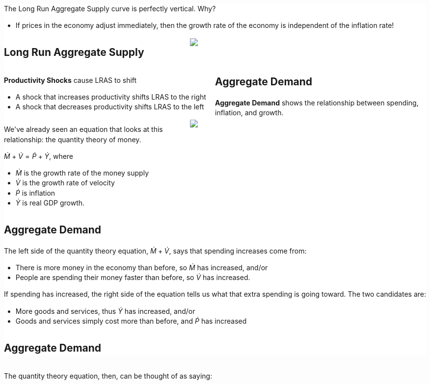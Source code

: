 The Long Run Aggregate Supply curve is perfectly vertical.  Why?

- If prices in the economy adjust immediately, then the growth rate of the economy is independent of the inflation rate!

</div>

<img src="006FluctuationsandPolicy_files/figure-html/unnamed-chunk-5-1.png" width="480" style="float:right; padding:1px" />


## Long Run Aggregate Supply

<div style="float: left; width: 50%;">

**Productivity Shocks** cause LRAS to shift

- A shock that increases productivity shifts LRAS to the right
- A shock that decreases productivity shifts LRAS to the left

</div>

<img src="006FluctuationsandPolicy_files/figure-html/unnamed-chunk-6-1.png" width="480" style="float:right; padding:1px" />

## Aggregate Demand

**Aggregate Demand** shows the relationship between spending, inflation, and growth.

We've already seen an equation that looks at this relationship: the quantity theory of money.

$\dot{M}+\dot{V}=\dot{P}+\dot{Y}$, where

- $\dot{M}$ is the growth rate of the money supply
- $\dot{V}$ is the growth rate of velocity
- $\dot{P}$ is inflation
- $\dot{Y}$ is real GDP growth.

## Aggregate Demand

The left side of the quantity theory equation, $\dot{M}+\dot{V}$, says that spending increases come from:

- There is more money in the economy than before, so $\dot{M}$ has increased, and/or
- People are spending their money faster than before, so $\dot{V}$ has increased.

If spending has increased, the right side of the equation tells us what that extra spending is going toward. The two candidates are:

- More goods and services, thus $\dot{Y}$ has increased, and/or
- Goods and services simply cost more than before, and $\dot{P}$ has increased

## Aggregate Demand

<div style="float:left; width:70%;">

The quantity theory equation, then, can be thought of as saying:
